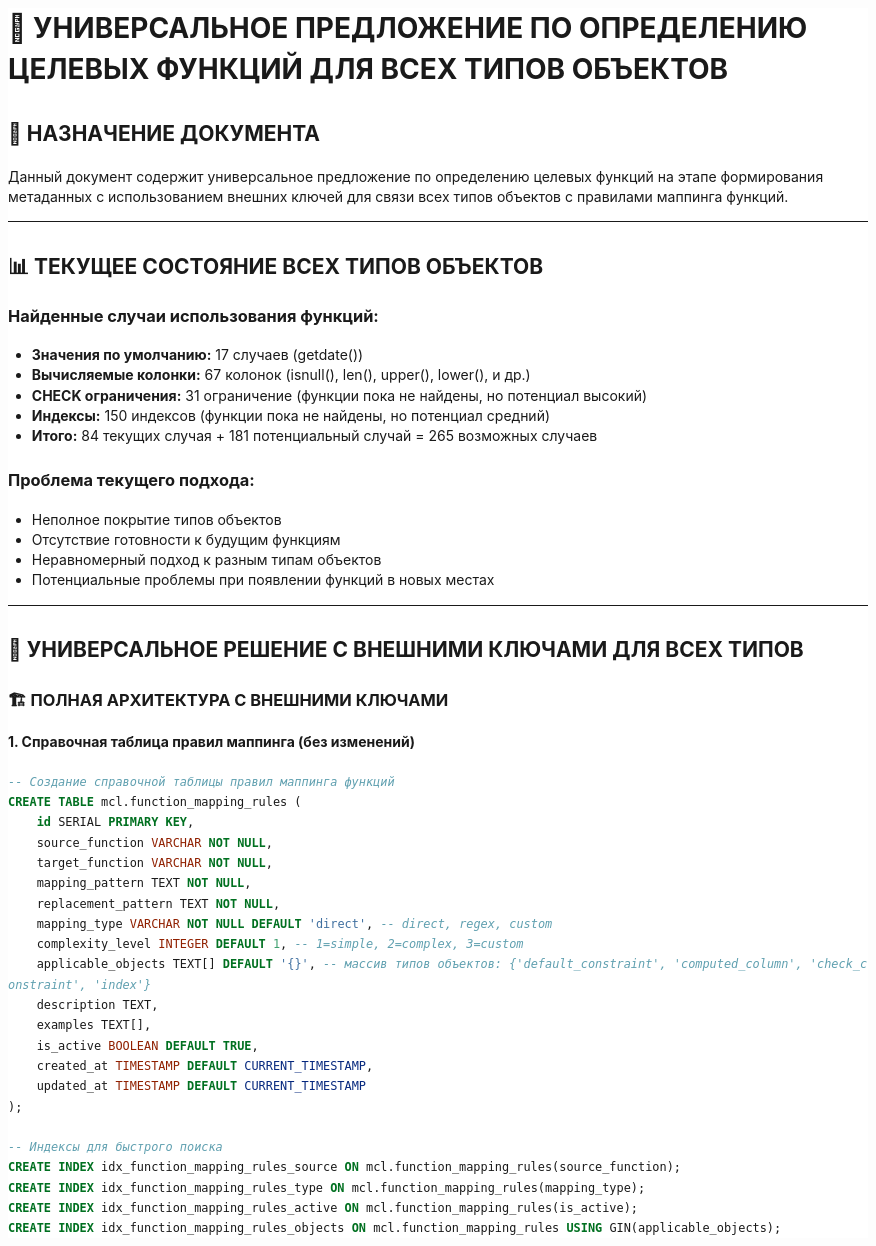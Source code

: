 # 🎯 УНИВЕРСАЛЬНОЕ ПРЕДЛОЖЕНИЕ ПО ОПРЕДЕЛЕНИЮ ЦЕЛЕВЫХ ФУНКЦИЙ ДЛЯ ВСЕХ ТИПОВ ОБЪЕКТОВ

## 🎯 НАЗНАЧЕНИЕ ДОКУМЕНТА

Данный документ содержит универсальное предложение по определению целевых функций на этапе формирования метаданных с использованием внешних ключей для связи всех типов объектов с правилами маппинга функций.

---

## 📊 ТЕКУЩЕЕ СОСТОЯНИЕ ВСЕХ ТИПОВ ОБЪЕКТОВ

### **Найденные случаи использования функций:**
- **Значения по умолчанию:** 17 случаев (getdate())
- **Вычисляемые колонки:** 67 колонок (isnull(), len(), upper(), lower(), и др.)
- **CHECK ограничения:** 31 ограничение (функции пока не найдены, но потенциал высокий)
- **Индексы:** 150 индексов (функции пока не найдены, но потенциал средний)
- **Итого:** 84 текущих случая + 181 потенциальный случай = 265 возможных случаев

### **Проблема текущего подхода:**
- Неполное покрытие типов объектов
- Отсутствие готовности к будущим функциям
- Неравномерный подход к разным типам объектов
- Потенциальные проблемы при появлении функций в новых местах

---

## 🚀 УНИВЕРСАЛЬНОЕ РЕШЕНИЕ С ВНЕШНИМИ КЛЮЧАМИ ДЛЯ ВСЕХ ТИПОВ

### **🏗️ ПОЛНАЯ АРХИТЕКТУРА С ВНЕШНИМИ КЛЮЧАМИ**

#### **1. Справочная таблица правил маппинга (без изменений)**

```sql
-- Создание справочной таблицы правил маппинга функций
CREATE TABLE mcl.function_mapping_rules (
    id SERIAL PRIMARY KEY,
    source_function VARCHAR NOT NULL,
    target_function VARCHAR NOT NULL,
    mapping_pattern TEXT NOT NULL,
    replacement_pattern TEXT NOT NULL,
    mapping_type VARCHAR NOT NULL DEFAULT 'direct', -- direct, regex, custom
    complexity_level INTEGER DEFAULT 1, -- 1=simple, 2=complex, 3=custom
    applicable_objects TEXT[] DEFAULT '{}', -- массив типов объектов: {'default_constraint', 'computed_column', 'check_constraint', 'index'}
    description TEXT,
    examples TEXT[],
    is_active BOOLEAN DEFAULT TRUE,
    created_at TIMESTAMP DEFAULT CURRENT_TIMESTAMP,
    updated_at TIMESTAMP DEFAULT CURRENT_TIMESTAMP
);

-- Индексы для быстрого поиска
CREATE INDEX idx_function_mapping_rules_source ON mcl.function_mapping_rules(source_function);
CREATE INDEX idx_function_mapping_rules_type ON mcl.function_mapping_rules(mapping_type);
CREATE INDEX idx_function_mapping_rules_active ON mcl.function_mapping_rules(is_active);
CREATE INDEX idx_function_mapping_rules_objects ON mcl.function_mapping_rules USING GIN(applicable_objects);
```